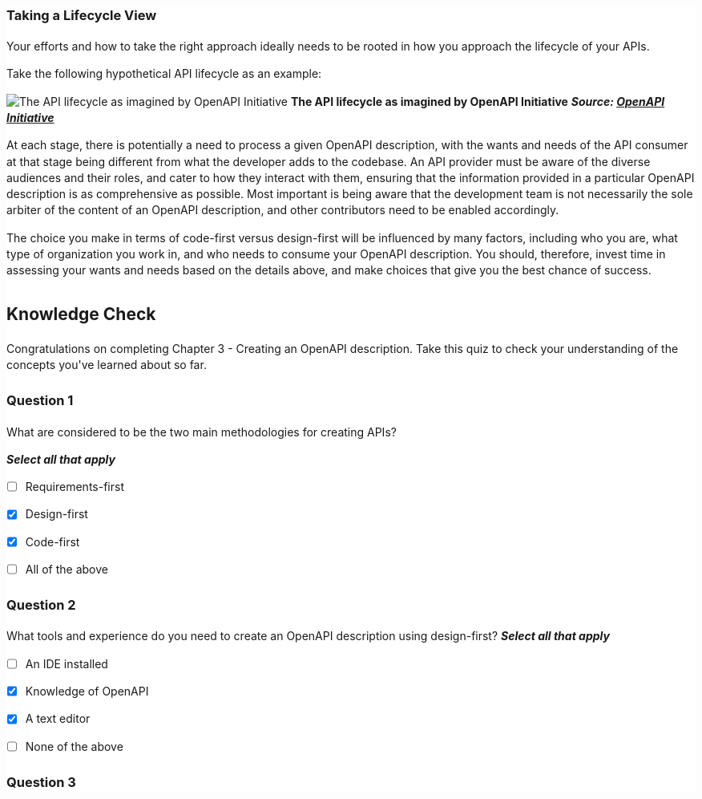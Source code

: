 ### Taking a Lifecycle View

Your efforts and how to take the right approach ideally needs to be rooted in how you approach the lifecycle of your APIs.

Take the following hypothetical API lifecycle as an example:

![The API lifecycle as imagined by OpenAPI Initiative](https://www.openapis.org/wp-content/uploads/sites/3/2023/05/What-is-OpenAPI-Simple-API-Lifecycle-Vertical.png)
**The API lifecycle as imagined by OpenAPI Initiative**
**_Source: [OpenAPI Initiative](https://www.openapis.org/)_**

At each stage, there is potentially a need to process a given OpenAPI description, with the wants and needs of the API consumer at that stage being different from what the developer adds to the codebase. An API provider must be aware of the diverse audiences and their roles, and cater to how they interact with them, ensuring that the information provided in a particular OpenAPI description is as comprehensive as possible. Most important is being aware that the development team is not necessarily the sole arbiter of the content of an OpenAPI description, and other contributors need to be enabled accordingly.

The choice you make in terms of code-first versus design-first will be influenced by many factors, including who you are, what type of organization you work in, and who needs to consume your OpenAPI description. You should, therefore, invest time in assessing your wants and needs based on the details above, and make choices that give you the best chance of success.

## Knowledge Check

Congratulations on completing Chapter 3 - Creating an OpenAPI description. Take this quiz to check your understanding of the concepts you've learned about so far.

### Question 1

What are considered to be the two main methodologies for creating APIs?

**_Select all that apply_**

- [ ] Requirements-first

- [x] Design-first

- [x] Code-first

- [ ] All of the above

### Question 2

What tools and experience do you need to create an OpenAPI description using design-first? **_Select all that apply_**

- [ ] An IDE installed

- [x] Knowledge of OpenAPI

- [x] A text editor

- [ ] None of the above

### Question 3
